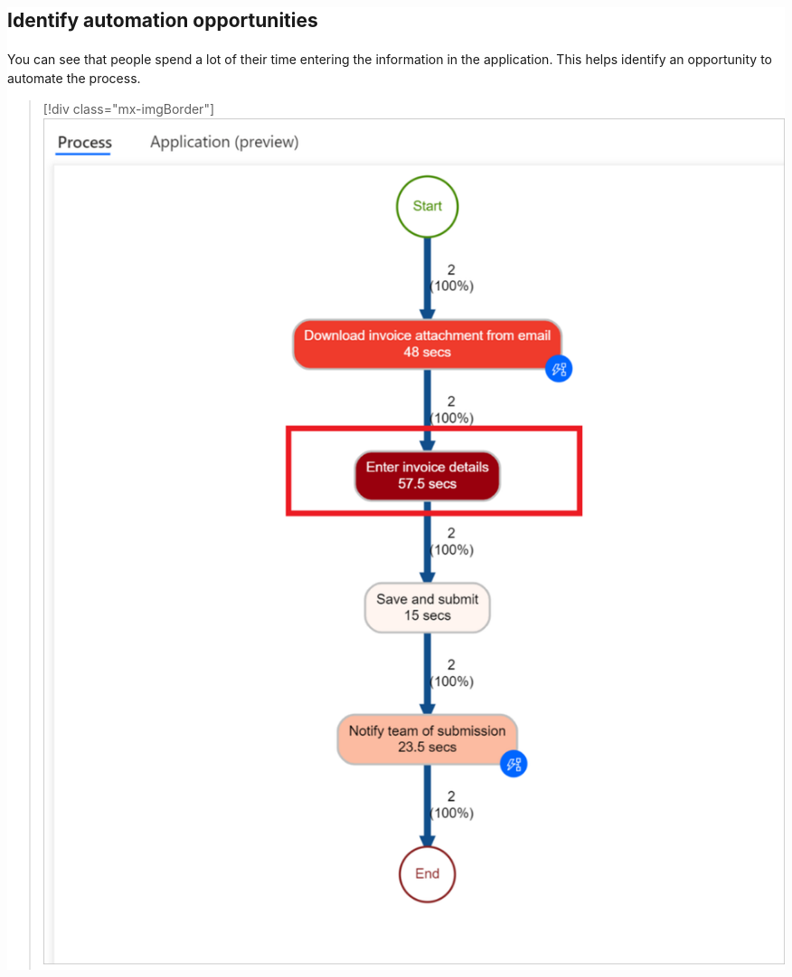## Identify automation opportunities

You can see that people spend a lot of their time entering the information in the application. This helps identify an opportunity to automate the process.

> [!div class="mx-imgBorder"]
> ![Screenshot of entering invoice details.](media/task-mining-tutorial/invoice-details.png "Enter invoice details")
